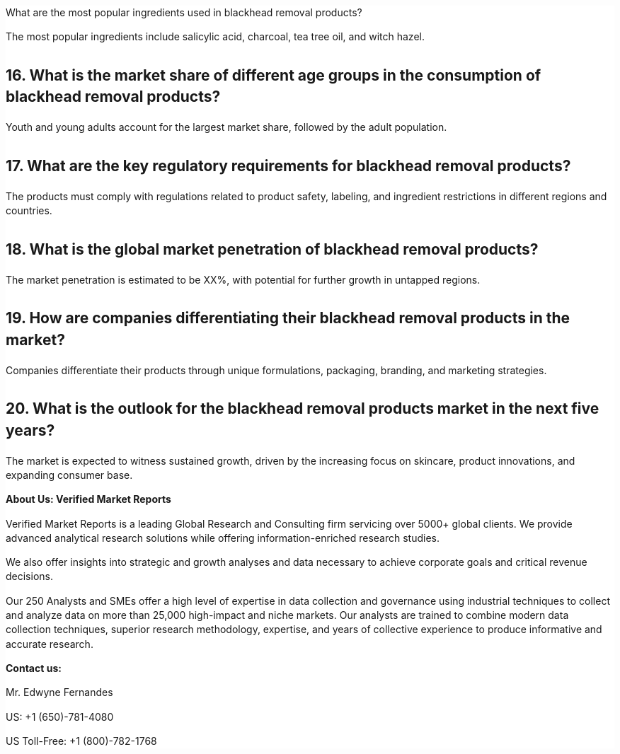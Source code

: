 What are the most popular ingredients used in blackhead removal products?</h2><p>The most popular ingredients include salicylic acid, charcoal, tea tree oil, and witch hazel.</p><h2>16. What is the market share of different age groups in the consumption of blackhead removal products?</h2><p>Youth and young adults account for the largest market share, followed by the adult population.</p><h2>17. What are the key regulatory requirements for blackhead removal products?</h2><p>The products must comply with regulations related to product safety, labeling, and ingredient restrictions in different regions and countries.</p><h2>18. What is the global market penetration of blackhead removal products?</h2><p>The market penetration is estimated to be XX%, with potential for further growth in untapped regions.</p><h2>19. How are companies differentiating their blackhead removal products in the market?</h2><p>Companies differentiate their products through unique formulations, packaging, branding, and marketing strategies.</p><h2>20. What is the outlook for the blackhead removal products market in the next five years?</h2><p>The market is expected to witness sustained growth, driven by the increasing focus on skincare, product innovations, and expanding consumer base.</p></body></html></h3><p id="" class=""><strong>About Us: Verified Market Reports</strong></p><p id="" class="">Verified Market Reports is a leading Global Research and Consulting firm servicing over 5000+ global clients. We provide advanced analytical research solutions while offering information-enriched research studies.</p><p id="" class="">We also offer insights into strategic and growth analyses and data necessary to achieve corporate goals and critical revenue decisions.</p><p id="" class="">Our 250 Analysts and SMEs offer a high level of expertise in data collection and governance using industrial techniques to collect and analyze data on more than 25,000 high-impact and niche markets. Our analysts are trained to combine modern data collection techniques, superior research methodology, expertise, and years of collective experience to produce informative and accurate research.</p><p id="" class=""><strong>Contact us:</strong></p><p id="" class="">Mr. Edwyne Fernandes</p><p id="" class="">US: +1 (650)-781-4080</p><p id="" class="">US Toll-Free: +1 (800)-782-1768</p>
